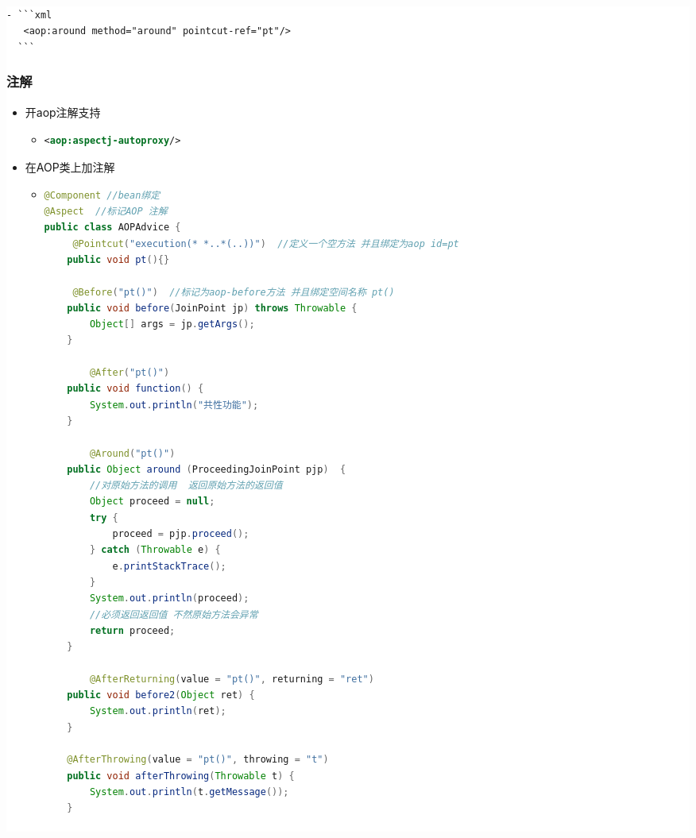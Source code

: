     - ```xml
       <aop:around method="around" pointcut-ref="pt"/>
      ```





### 注解

- 开aop注解支持

  - ```xml
    <aop:aspectj-autoproxy/>
    ```

- 在AOP类上加注解

  - ```java
    @Component //bean绑定
    @Aspect  //标记AOP 注解
    public class AOPAdvice {
         @Pointcut("execution(* *..*(..))")  //定义一个空方法 并且绑定为aop id=pt
        public void pt(){}
        
         @Before("pt()")  //标记为aop-before方法 并且绑定空间名称 pt()
        public void before(JoinPoint jp) throws Throwable {
            Object[] args = jp.getArgs();
        }
        
            @After("pt()")
        public void function() {
            System.out.println("共性功能");
        }
        
            @Around("pt()")
        public Object around (ProceedingJoinPoint pjp)  {
            //对原始方法的调用  返回原始方法的返回值
            Object proceed = null;
            try {
                proceed = pjp.proceed();
            } catch (Throwable e) {
                e.printStackTrace();
            }
            System.out.println(proceed);
            //必须返回返回值 不然原始方法会异常
            return proceed;
        }
        
            @AfterReturning(value = "pt()", returning = "ret")
        public void before2(Object ret) {
            System.out.println(ret);
        }
    
        @AfterThrowing(value = "pt()", throwing = "t")
        public void afterThrowing(Throwable t) {
            System.out.println(t.getMessage());
        }
        